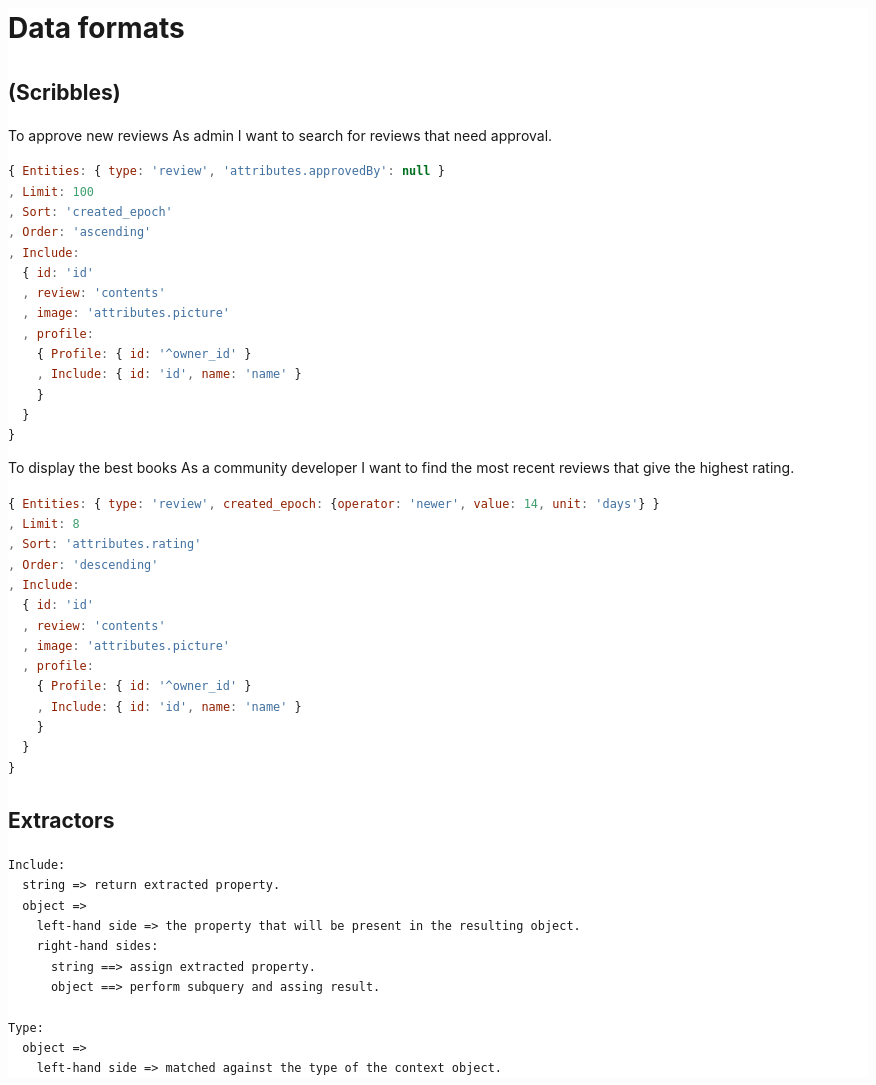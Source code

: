 # Data formats

## (Scribbles)

To approve new reviews
As admin
I want to search for reviews that need approval.

```js
{ Entities: { type: 'review', 'attributes.approvedBy': null }
, Limit: 100
, Sort: 'created_epoch'
, Order: 'ascending'
, Include:
  { id: 'id'
  , review: 'contents'
  , image: 'attributes.picture'
  , profile:
    { Profile: { id: '^owner_id' }
    , Include: { id: 'id', name: 'name' }
    }
  }
}
```

To display the best books
As a community developer
I want to find the most recent reviews that give the highest rating.

```js
{ Entities: { type: 'review', created_epoch: {operator: 'newer', value: 14, unit: 'days'} }
, Limit: 8
, Sort: 'attributes.rating'
, Order: 'descending'
, Include:
  { id: 'id'
  , review: 'contents'
  , image: 'attributes.picture'
  , profile:
    { Profile: { id: '^owner_id' }
    , Include: { id: 'id', name: 'name' }
    }
  }
}
```

## Extractors

```
Include:
  string => return extracted property.
  object =>
    left-hand side => the property that will be present in the resulting object.
    right-hand sides:
      string ==> assign extracted property.
      object ==> perform subquery and assing result.

Type:
  object =>
    left-hand side => matched against the type of the context object.
```
